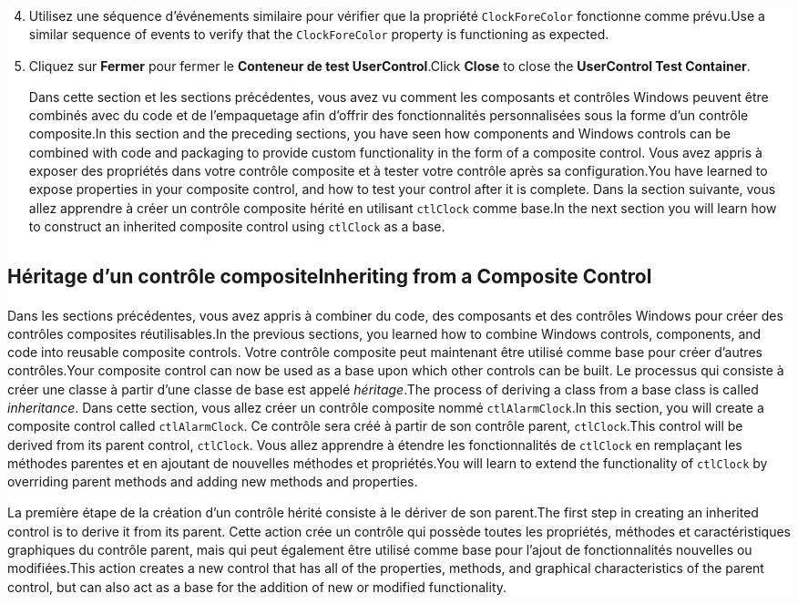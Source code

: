 4. <span data-ttu-id="9ed6c-180">Utilisez une séquence d’événements similaire pour vérifier que la propriété `ClockForeColor` fonctionne comme prévu.</span><span class="sxs-lookup"><span data-stu-id="9ed6c-180">Use a similar sequence of events to verify that the `ClockForeColor` property is functioning as expected.</span></span>  
  
5. <span data-ttu-id="9ed6c-181">Cliquez sur **Fermer** pour fermer le **Conteneur de test UserControl**.</span><span class="sxs-lookup"><span data-stu-id="9ed6c-181">Click **Close** to close the **UserControl Test Container**.</span></span>  
  
     <span data-ttu-id="9ed6c-182">Dans cette section et les sections précédentes, vous avez vu comment les composants et contrôles Windows peuvent être combinés avec du code et de l’empaquetage afin d’offrir des fonctionnalités personnalisées sous la forme d’un contrôle composite.</span><span class="sxs-lookup"><span data-stu-id="9ed6c-182">In this section and the preceding sections, you have seen how components and Windows controls can be combined with code and packaging to provide custom functionality in the form of a composite control.</span></span> <span data-ttu-id="9ed6c-183">Vous avez appris à exposer des propriétés dans votre contrôle composite et à tester votre contrôle après sa configuration.</span><span class="sxs-lookup"><span data-stu-id="9ed6c-183">You have learned to expose properties in your composite control, and how to test your control after it is complete.</span></span> <span data-ttu-id="9ed6c-184">Dans la section suivante, vous allez apprendre à créer un contrôle composite hérité en utilisant `ctlClock` comme base.</span><span class="sxs-lookup"><span data-stu-id="9ed6c-184">In the next section you will learn how to construct an inherited composite control using `ctlClock` as a base.</span></span>  
  
## <a name="inheriting-from-a-composite-control"></a><span data-ttu-id="9ed6c-185">Héritage d’un contrôle composite</span><span class="sxs-lookup"><span data-stu-id="9ed6c-185">Inheriting from a Composite Control</span></span>  
 <span data-ttu-id="9ed6c-186">Dans les sections précédentes, vous avez appris à combiner du code, des composants et des contrôles Windows pour créer des contrôles composites réutilisables.</span><span class="sxs-lookup"><span data-stu-id="9ed6c-186">In the previous sections, you learned how to combine Windows controls, components, and code into reusable composite controls.</span></span> <span data-ttu-id="9ed6c-187">Votre contrôle composite peut maintenant être utilisé comme base pour créer d’autres contrôles.</span><span class="sxs-lookup"><span data-stu-id="9ed6c-187">Your composite control can now be used as a base upon which other controls can be built.</span></span> <span data-ttu-id="9ed6c-188">Le processus qui consiste à créer une classe à partir d’une classe de base est appelé *héritage*.</span><span class="sxs-lookup"><span data-stu-id="9ed6c-188">The process of deriving a class from a base class is called *inheritance*.</span></span> <span data-ttu-id="9ed6c-189">Dans cette section, vous allez créer un contrôle composite nommé `ctlAlarmClock`.</span><span class="sxs-lookup"><span data-stu-id="9ed6c-189">In this section, you will create a composite control called `ctlAlarmClock`.</span></span> <span data-ttu-id="9ed6c-190">Ce contrôle sera créé à partir de son contrôle parent, `ctlClock`.</span><span class="sxs-lookup"><span data-stu-id="9ed6c-190">This control will be derived from its parent control, `ctlClock`.</span></span> <span data-ttu-id="9ed6c-191">Vous allez apprendre à étendre les fonctionnalités de `ctlClock` en remplaçant les méthodes parentes et en ajoutant de nouvelles méthodes et propriétés.</span><span class="sxs-lookup"><span data-stu-id="9ed6c-191">You will learn to extend the functionality of `ctlClock` by overriding parent methods and adding new methods and properties.</span></span>  
  
 <span data-ttu-id="9ed6c-192">La première étape de la création d’un contrôle hérité consiste à le dériver de son parent.</span><span class="sxs-lookup"><span data-stu-id="9ed6c-192">The first step in creating an inherited control is to derive it from its parent.</span></span> <span data-ttu-id="9ed6c-193">Cette action crée un contrôle qui possède toutes les propriétés, méthodes et caractéristiques graphiques du contrôle parent, mais qui peut également être utilisé comme base pour l’ajout de fonctionnalités nouvelles ou modifiées.</span><span class="sxs-lookup"><span data-stu-id="9ed6c-193">This action creates a new control that has all of the properties, methods, and graphical characteristics of the parent control, but can also act as a base for the addition of new or modified functionality.</span></span>  
  
